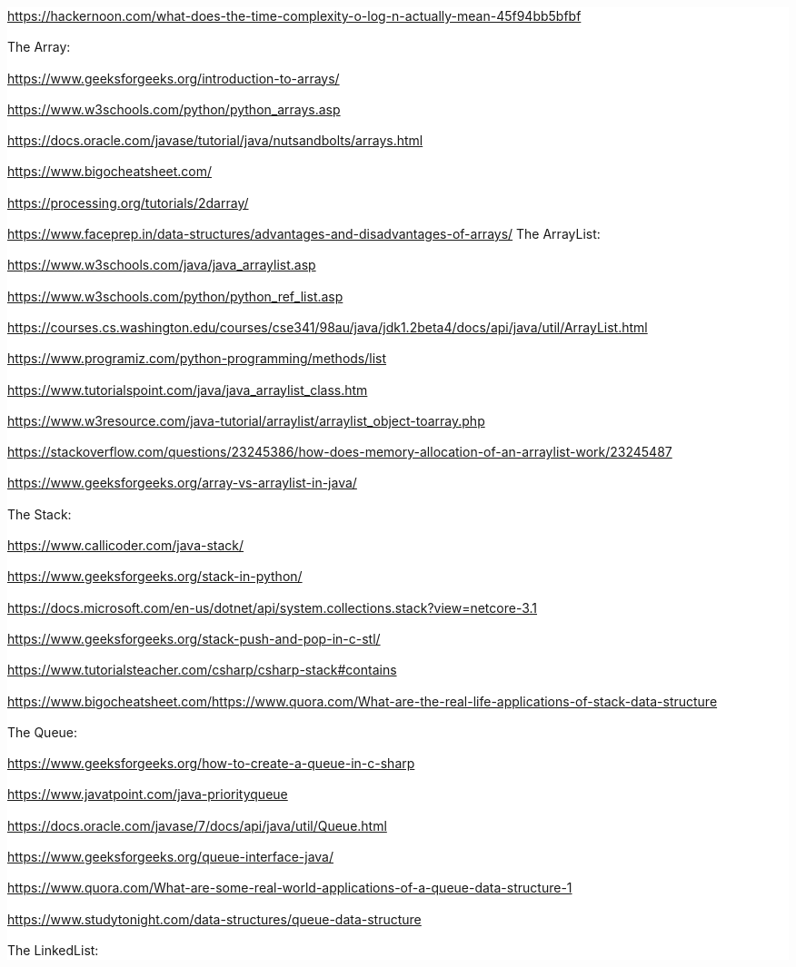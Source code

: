 https://hackernoon.com/what-does-the-time-complexity-o-log-n-actually-mean-45f94bb5bfbf

The Array:

https://www.geeksforgeeks.org/introduction-to-arrays/

https://www.w3schools.com/python/python_arrays.asp

https://docs.oracle.com/javase/tutorial/java/nutsandbolts/arrays.html

https://www.bigocheatsheet.com/

https://processing.org/tutorials/2darray/

https://www.faceprep.in/data-structures/advantages-and-disadvantages-of-arrays/
The ArrayList:

https://www.w3schools.com/java/java_arraylist.asp

https://www.w3schools.com/python/python_ref_list.asp

https://courses.cs.washington.edu/courses/cse341/98au/java/jdk1.2beta4/docs/api/java/util/ArrayList.html

https://www.programiz.com/python-programming/methods/list

https://www.tutorialspoint.com/java/java_arraylist_class.htm

https://www.w3resource.com/java-tutorial/arraylist/arraylist_object-toarray.php

https://stackoverflow.com/questions/23245386/how-does-memory-allocation-of-an-arraylist-work/23245487

https://www.geeksforgeeks.org/array-vs-arraylist-in-java/

The Stack:

https://www.callicoder.com/java-stack/

https://www.geeksforgeeks.org/stack-in-python/

https://docs.microsoft.com/en-us/dotnet/api/system.collections.stack?view=netcore-3.1

https://www.geeksforgeeks.org/stack-push-and-pop-in-c-stl/

https://www.tutorialsteacher.com/csharp/csharp-stack#contains

https://www.bigocheatsheet.com/https://www.quora.com/What-are-the-real-life-applications-of-stack-data-structure

The Queue:

https://www.geeksforgeeks.org/how-to-create-a-queue-in-c-sharp

https://www.javatpoint.com/java-priorityqueue

https://docs.oracle.com/javase/7/docs/api/java/util/Queue.html

https://www.geeksforgeeks.org/queue-interface-java/

https://www.quora.com/What-are-some-real-world-applications-of-a-queue-data-structure-1

https://www.studytonight.com/data-structures/queue-data-structure

The LinkedList:
